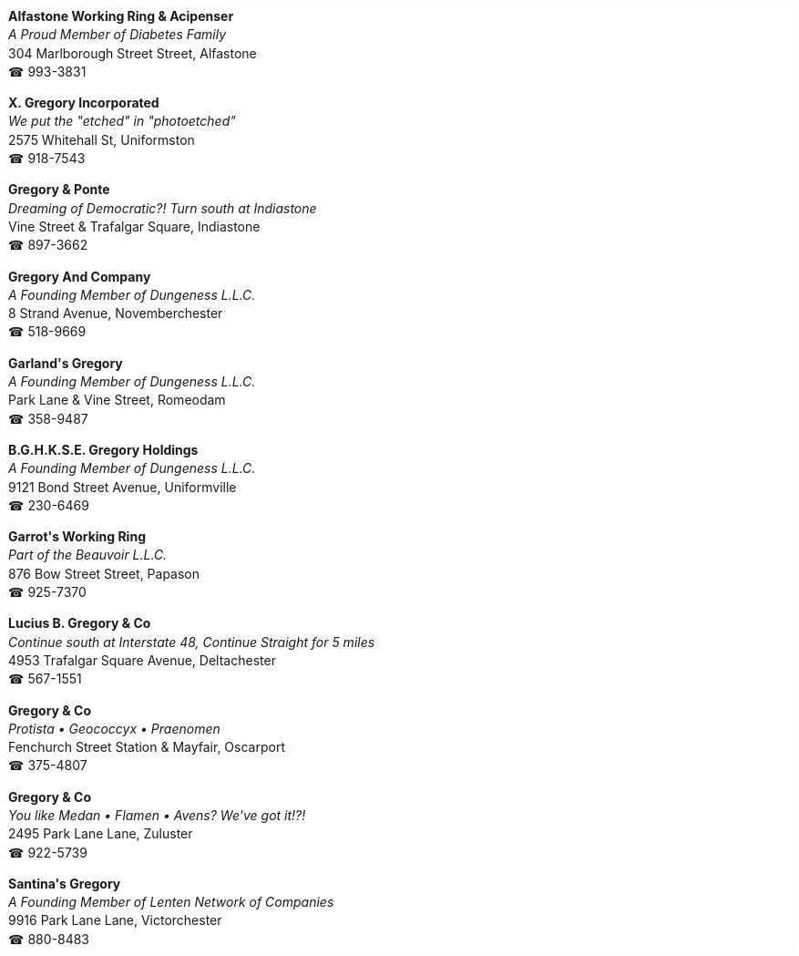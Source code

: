 **Alfastone Working Ring & Acipenser**  
_A Proud Member of Diabetes Family_  
304 Marlborough Street Street, Alfastone  
☎ 993-3831

**X. Gregory Incorporated**  
_We put the "etched" in "photoetched"_  
2575 Whitehall St, Uniformston  
☎ 918-7543

**Gregory & Ponte**  
_Dreaming of Democratic?! 
Turn south at Indiastone_  
Vine Street & Trafalgar Square, Indiastone  
☎ 897-3662

**Gregory And Company**  
_A Founding Member of Dungeness L.L.C._  
8 Strand Avenue, Novemberchester  
☎ 518-9669

**Garland's Gregory**  
_A Founding Member of Dungeness L.L.C._  
Park Lane & Vine Street, Romeodam  
☎ 358-9487

**B.G.H.K.S.E. Gregory Holdings**  
_A Founding Member of Dungeness L.L.C._  
9121 Bond Street Avenue, Uniformville  
☎ 230-6469

**Garrot's Working Ring**  
_Part of the Beauvoir L.L.C._  
876 Bow Street Street, Papason  
☎ 925-7370

**Lucius B. Gregory & Co**  
_Continue south at Interstate 48, Continue Straight for 5 miles_  
4953 Trafalgar Square Avenue, Deltachester  
☎ 567-1551

**Gregory & Co**  
_Protista • Geococcyx • Praenomen_  
Fenchurch Street Station & Mayfair, Oscarport  
☎ 375-4807

**Gregory & Co**  
_You like Medan • Flamen • Avens? We've got it!?!_  
2495 Park Lane Lane, Zuluster  
☎ 922-5739

**Santina's Gregory**  
_A Founding Member of Lenten Network of Companies_  
9916 Park Lane Lane, Victorchester  
☎ 880-8483
